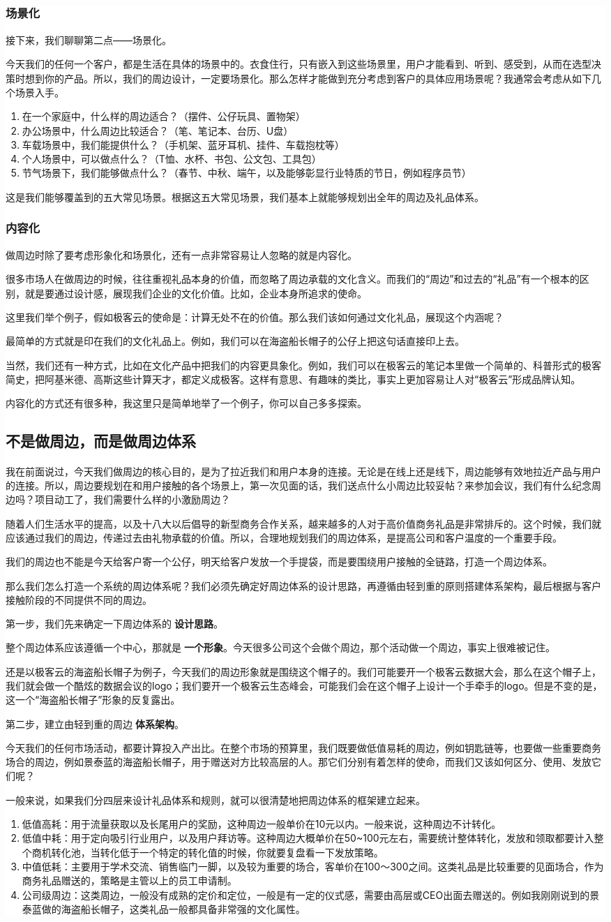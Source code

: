 ### 场景化

接下来，我们聊聊第二点——场景化。

今天我们的任何一个客户，都是生活在具体的场景中的。衣食住行，只有嵌入到这些场景里，用户才能看到、听到、感受到，从而在选型决策时想到你的产品。所以，我们的周边设计，一定要场景化。那么怎样才能做到充分考虑到客户的具体应用场景呢？我通常会考虑从如下几个场景入手。

1. 在一个家庭中，什么样的周边适合？（摆件、公仔玩具、置物架）
2. 办公场景中，什么周边比较适合？（笔、笔记本、台历、U盘）
3. 车载场景中，我们能提供什么？（手机架、蓝牙耳机、挂件、车载抱枕等）
4. 个人场景中，可以做点什么？（T恤、水杯、书包、公文包、工具包）
5. 节气场景下，我们能够做点什么？（春节、中秋、端午，以及能够彰显行业特质的节日，例如程序员节）

这是我们能够覆盖到的五大常见场景。根据这五大常见场景，我们基本上就能够规划出全年的周边及礼品体系。

### 内容化

做周边时除了要考虑形象化和场景化，还有一点非常容易让人忽略的就是内容化。

很多市场人在做周边的时候，往往重视礼品本身的价值，而忽略了周边承载的文化含义。而我们的“周边”和过去的“礼品”有一个根本的区别，就是要通过设计感，展现我们企业的文化价值。比如，企业本身所追求的使命。

这里我们举个例子，假如极客云的使命是：计算无处不在的价值。那么我们该如何通过文化礼品，展现这个内涵呢？

最简单的方式就是印在我们的文化礼品上。例如，我们可以在海盗船长帽子的公仔上把这句话直接印上去。

当然，我们还有一种方式，比如在文化产品中把我们的内容更具象化。例如，我们可以在极客云的笔记本里做一个简单的、科普形式的极客简史，把阿基米德、高斯这些计算天才，都定义成极客。这样有意思、有趣味的类比，事实上更加容易让人对“极客云”形成品牌认知。

内容化的方式还有很多种，我这里只是简单地举了一个例子，你可以自己多多探索。

## 不是做周边，而是做周边体系

我在前面说过，今天我们做周边的核心目的，是为了拉近我们和用户本身的连接。无论是在线上还是线下，周边能够有效地拉近产品与用户的连接。所以，周边要规划在和用户接触的各个场景上，第一次见面的话，我们送点什么小周边比较妥帖？来参加会议，我们有什么纪念周边吗？项目动工了，我们需要什么样的小激励周边？

随着人们生活水平的提高，以及十八大以后倡导的新型商务合作关系，越来越多的人对于高价值商务礼品是非常排斥的。这个时候，我们就应该通过我们的周边，传递过去由礼物承载的价值。所以，合理地规划我们的周边体系，是提高公司和客户温度的一个重要手段。

我们的周边也不能是今天给客户寄一个公仔，明天给客户发放一个手提袋，而是要围绕用户接触的全链路，打造一个周边体系。

那么我们怎么打造一个系统的周边体系呢？我们必须先确定好周边体系的设计思路，再遵循由轻到重的原则搭建体系架构，最后根据与客户接触阶段的不同提供不同的周边。

第一步，我们先来确定一下周边体系的 **设计思路**。

整个周边体系应该遵循一个中心，那就是 **一个形象**。今天很多公司这个会做个周边，那个活动做一个周边，事实上很难被记住。

还是以极客云的海盗船长帽子为例子，今天我们的周边形象就是围绕这个帽子的。我们可能要开一个极客云数据大会，那么在这个帽子上，我们就会做一个酷炫的数据会议的logo；我们要开一个极客云生态峰会，可能我们会在这个帽子上设计一个手牵手的logo。但是不变的是，这一个“海盗船长帽子”形象的反复露出。

第二步，建立由轻到重的周边 **体系架构**。

今天我们的任何市场活动，都要计算投入产出比。在整个市场的预算里，我们既要做低值易耗的周边，例如钥匙链等，也要做一些重要商务场合的周边，例如景泰蓝的海盗船长帽子，用于赠送对方比较高层的人。那它们分别有着怎样的使命，而我们又该如何区分、使用、发放它们呢？

一般来说，如果我们分四层来设计礼品体系和规则，就可以很清楚地把周边体系的框架建立起来。

1. 低值高耗：用于流量获取以及长尾用户的奖励，这种周边一般单价在10元以内。一般来说，这种周边不计转化。
2. 低值中耗：用于定向吸引行业用户，以及用户拜访等。这种周边大概单价在50~100元左右，需要统计整体转化，发放和领取都要计入整个商机转化池，当转化低于一个特定的转化值的时候，你就要复盘看一下发放策略。
3. 中值低耗：主要用于学术交流、销售临门一脚，以及较为重要的场合，客单价在100～300之间。这类礼品是比较重要的见面场合，作为商务礼品赠送的，策略是主管以上的员工申请制。
4. 公司级周边：这类周边，一般没有成熟的定价和定位，一般是有一定的仪式感，需要由高层或CEO出面去赠送的。例如我刚刚说到的景泰蓝做的海盗船长帽子，这类礼品一般都具备非常强的文化属性。
